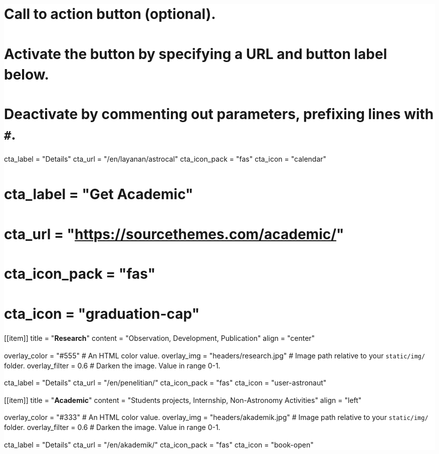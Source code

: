   # Call to action button (optional).
  #   Activate the button by specifying a URL and button label below.
  #   Deactivate by commenting out parameters, prefixing lines with `#`.
  
  cta_label = "Details"
  cta_url = "/en/layanan/astrocal"
  cta_icon_pack = "fas"
  cta_icon = "calendar"
  # cta_label = "Get Academic"
  # cta_url = "https://sourcethemes.com/academic/"
  # cta_icon_pack = "fas"
  # cta_icon = "graduation-cap"


[[item]]
  title = "**Research**"
  content = "Observation, Development,  Publication"
  align = "center"

  overlay_color = "#555"  # An HTML color value.
  overlay_img = "headers/research.jpg"  # Image path relative to your `static/img/` folder.
  overlay_filter = 0.6  # Darken the image. Value in range 0-1.

  cta_label = "Details"
  cta_url = "/en/penelitian/"
  cta_icon_pack = "fas"
  cta_icon = "user-astronaut"

[[item]]
  title = "**Academic**"
  content = "Students projects, Internship, Non-Astronomy Activities"
  align = "left"

  overlay_color = "#333"  # An HTML color value.
  overlay_img = "headers/akademik.jpg"  # Image path relative to your `static/img/` folder.
  overlay_filter = 0.6  # Darken the image. Value in range 0-1.

  cta_label = "Details"
  cta_url = "/en/akademik/"
  cta_icon_pack = "fas"
  cta_icon = "book-open"
